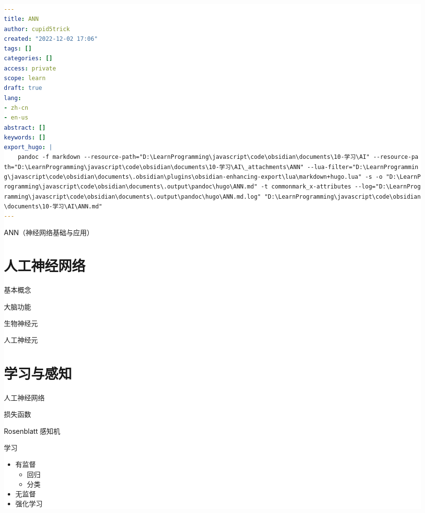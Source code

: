 ```yaml
---
title: ANN
author: cupid5trick
created: "2022-12-02 17:06"
tags: []
categories: []
access: private
scope: learn
draft: true
lang:
- zh-cn
- en-us
abstract: []
keywords: []
export_hugo: |
    pandoc -f markdown --resource-path="D:\LearnProgramming\javascript\code\obsidian\documents\10-学习\AI" --resource-path="D:\LearnProgramming\javascript\code\obsidian\documents\10-学习\AI\_attachments\ANN" --lua-filter="D:\LearnProgramming\javascript\code\obsidian\documents\.obsidian\plugins\obsidian-enhancing-export\lua\markdown+hugo.lua" -s -o "D:\LearnProgramming\javascript\code\obsidian\documents\.output\pandoc\hugo\ANN.md" -t commonmark_x-attributes --log="D:\LearnProgramming\javascript\code\obsidian\documents\.output\pandoc\hugo\ANN.md.log" "D:\LearnProgramming\javascript\code\obsidian\documents\10-学习\AI\ANN.md"
---
```


ANN（神经网络基础与应用）

# 人工神经网络

基本概念

大脑功能

生物神经元

人工神经元

# 学习与感知

人工神经网络

损失函数

Rosenblatt 感知机

学习

- 有监督
	- 回归
	- 分类
- 无监督
- 强化学习
